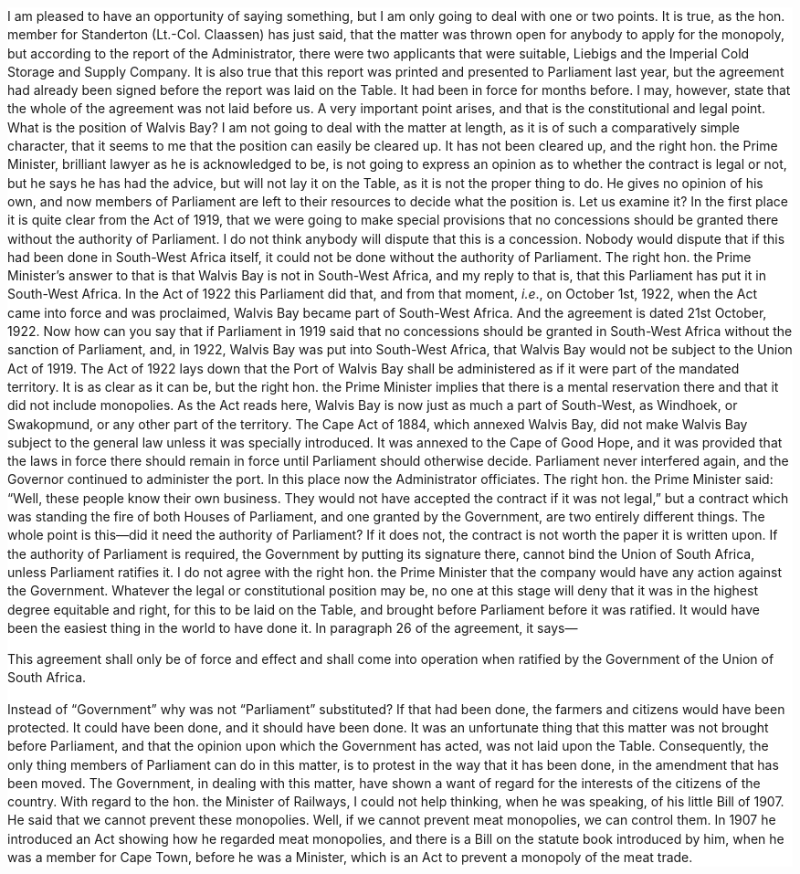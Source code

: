 <p>I am pleased to have an opportunity of saying something, but I am only going to deal with one or two points. It is true, as the hon. member for Standerton (Lt.-Col. Claassen) has just said, that the matter was thrown open for anybody to apply for the monopoly, but according to the report of the Administrator, there were two applicants that were suitable, Liebigs and the Imperial Cold Storage and Supply Company. It is also true that this report was printed and presented to Parliament last year, but the agreement had already been signed before the report was laid on the Table. It had been in force for months before. I may, however, state that the whole of the agreement was not laid before us. A very important point arises, and that is the constitutional and legal point. What is the position of Walvis Bay? I am not going to deal with the matter at length, as it is of such a comparatively simple character, that it seems to me that the position can easily be cleared up. It has not been cleared up, and the right hon. the Prime Minister, brilliant lawyer as he is acknowledged to be, is not going to express an opinion as to whether the contract is legal or not, but he says he has had the advice, but will not lay it on the Table, as it is not the proper thing to do. He gives no opinion of his own, and now members of Parliament are left to their resources to decide what the position is. Let us examine it? In the first place it is quite clear from the Act of 1919, that we were going to make special provisions that no concessions should be granted there without the authority of Parliament. I do not think anybody will dispute that this is a concession. Nobody would dispute that if this had been done in South-West Africa itself, it could not be done without the authority of Parliament. The right hon. the Prime Minister&#x2019;s answer to that is that Walvis Bay is not in South-West Africa, and my reply to that is, that this Parliament has put it in South-West Africa. In the Act of 1922 this Parliament did that, and from that moment, <i>i.e</i>., on October 1st, 1922, when the Act came into force and was proclaimed, Walvis Bay became part of South-West Africa. And the agreement is dated 21st October, 1922. Now how can you say that if Parliament in 1919 said that no concessions should be granted in South-West Africa without the sanction of Parliament, and, in 1922, Walvis Bay was put into South-West Africa, that Walvis Bay would not be subject to the Union Act of 1919. The Act of 1922 lays down that the Port of Walvis Bay shall be administered as if it were part of the mandated territory. It is as clear as it can be, but the right hon. the Prime Minister implies that there is a mental reservation there and that it did not include monopolies. As the Act reads here, Walvis Bay is now just as much a part of South-West, as Windhoek, or Swakopmund, or any other part of the territory. The Cape Act of 1884, which annexed Walvis Bay, did not make Walvis Bay subject to the general law unless it was specially introduced. It was annexed to the Cape of Good Hope, and it was provided that the laws in force there should remain in force until Parliament should otherwise decide. Parliament never interfered again, and the Governor continued to administer the port. In this place now the Administrator officiates. The right hon. the Prime Minister said: &#x201C;Well, these people know their own business. They would not have accepted the contract if it was not legal,&#x201D; but a contract which was standing the fire of both Houses of Parliament, and one granted by the Government, are two entirely different things. The whole point is this&#x2014;did it need the authority of Parliament? If it does not, the contract is not worth the paper it is written upon. If the authority of Parliament is required, the Government by putting its signature there, cannot bind the Union of South Africa, unless Parliament ratifies it. I do not agree with the right hon. the Prime Minister that the company would have any <span class="col_1111" refersTo="page_1195"/>action against the Government. Whatever the legal or constitutional position may be, no one at this stage will deny that it was in the highest degree equitable and right, for this to be laid on the Table, and brought before Parliament before it was ratified. It would have been the easiest thing in the world to have done it. In paragraph 26 of the agreement, it says&#x2014;</p>

<block name="quote">This agreement shall only be of force and effect and shall come into operation when ratified by the Government of the Union of South Africa.</block>

<p>Instead of &#x201C;Government&#x201D; why was not &#x201C;Parliament&#x201D; substituted? If that had been done, the farmers and citizens would have been protected. It could have been done, and it should have been done. It was an unfortunate thing that this matter was not brought before Parliament, and that the opinion upon which the Government has acted, was not laid upon the Table. Consequently, the only thing members of Parliament can do in this matter, is to protest in the way that it has been done, in the amendment that has been moved. The Government, in dealing with this matter, have shown a want of regard for the interests of the citizens of the country. With regard to the hon. the Minister of Railways, I could not help thinking, when he was speaking, of his little Bill of 1907. He said that we cannot prevent these monopolies. Well, if we cannot prevent meat monopolies, we can control them. In 1907 he introduced an Act showing how he regarded meat monopolies, and there is a Bill on the statute book introduced by him, when he was a member for Cape Town, before he was a Minister, which is an Act to prevent a monopoly of the meat trade.</p>
